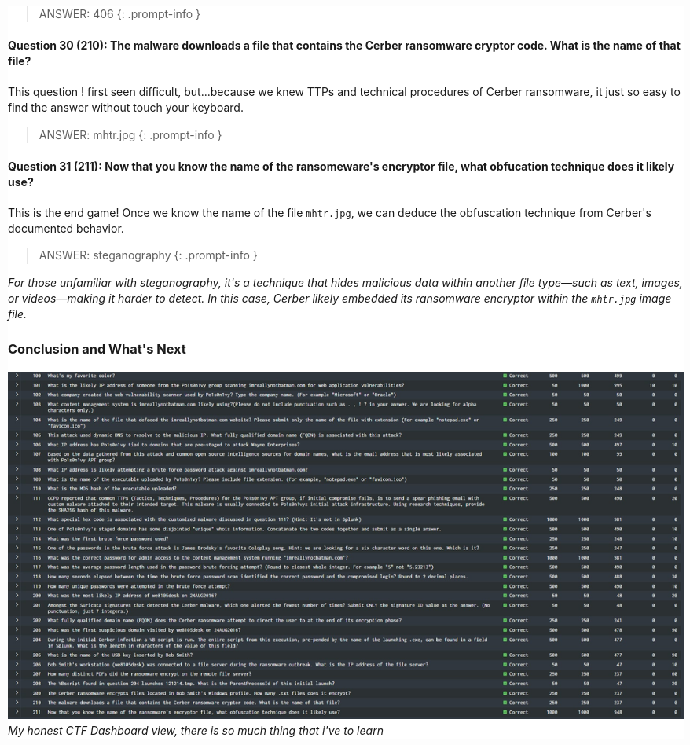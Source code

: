> ANSWER: 406
{: .prompt-info }

#### Question 30 (210): The malware downloads a file that contains the Cerber ransomware cryptor code. What is the name of that file?
This question ! first seen difficult, but...because we knew TTPs and technical procedures of Cerber ransomware, it just so easy to find the answer without touch your keyboard.

> ANSWER: mhtr.jpg
{: .prompt-info }


#### Question 31 (211): Now that you know the name of the ransomeware's encryptor file, what obfucation technique does it likely use?
This is the end game! Once we know the name of the file `mhtr.jpg`, we can deduce the obfuscation technique from Cerber's documented behavior.

> ANSWER: steganography
{: .prompt-info }

*For those unfamiliar with [steganography](https://en.wikipedia.org/wiki/Steganography#Computer_malware), it's a technique that hides malicious data within another file type—such as text, images, or videos—making it harder to detect. In this case, Cerber likely embedded its ransomware encryptor within the `mhtr.jpg` image file.*

### Conclusion and What's Next 
![pic45](/assets/images/botsv1/pic45.png)
_My honest CTF Dashboard view, there is so much thing that i've to learn_
